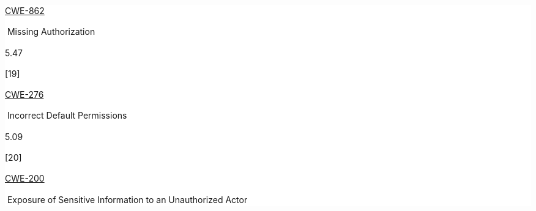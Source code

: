 <td class="c16" colspan="1" rowspan="1">

<span class="c8">[CWE-862](https://cwe.mitre.org/data/definitions/862.html)</span>

</td>

<td class="c7" colspan="1" rowspan="1">

<span class="c1">&nbsp;Missing Authorization</span>

</td>

<td class="c15" colspan="1" rowspan="1">

<span class="c1">5.47</span>

</td>

</tr>

<tr class="c9">

<td class="c12" colspan="1" rowspan="1">

<span class="c4">[19]</span>

</td>

<td class="c16" colspan="1" rowspan="1">

<span class="c8">[CWE-276](https://cwe.mitre.org/data/definitions/276.html)</span>

</td>

<td class="c7" colspan="1" rowspan="1">

<span class="c1">&nbsp;Incorrect Default Permissions</span>

</td>

<td class="c15" colspan="1" rowspan="1">

<span class="c1">5.09</span>

</td>

</tr>

<tr class="c3">

<td class="c12" colspan="1" rowspan="1">

<span class="c4">[20]</span>

</td>

<td class="c16" colspan="1" rowspan="1">

<span class="c8">[CWE-200](https://cwe.mitre.org/data/definitions/200.html)</span>

</td>

<td class="c7" colspan="1" rowspan="1">

<span class="c1">&nbsp;Exposure of Sensitive Information to an Unauthorized Actor</span>
